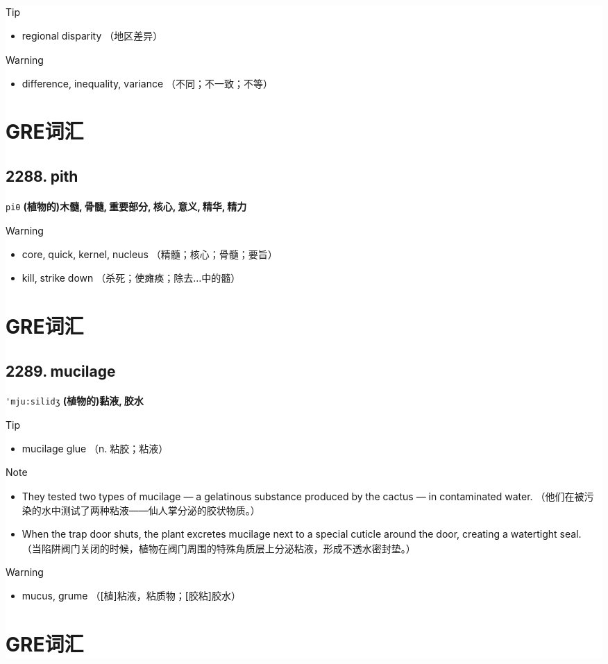 > [!TIP]
>
> - regional disparity （地区差异）
>

> [!WARNING]
>
> - difference, inequality, variance （不同；不一致；不等）
>

# GRE词汇

## 2288. pith

`piθ`  **(植物的)木髓, 骨髓, 重要部分, 核心, 意义, 精华, 精力**

> [!WARNING]
>
> - core, quick, kernel, nucleus （精髓；核心；骨髓；要旨）
>
> - kill, strike down （杀死；使瘫痪；除去…中的髓）
>

# GRE词汇

## 2289. mucilage

`'mju:silidʒ`  **(植物的)黏液, 胶水**

> [!TIP]
>
> - mucilage glue （n. 粘胶；粘液）
>

> [!NOTE]
>
> - They tested two types of mucilage — a gelatinous substance produced by the cactus — in contaminated water. （他们在被污染的水中测试了两种粘液——仙人掌分泌的胶状物质。）
>
> - When the trap door shuts, the plant excretes mucilage next to a special cuticle around the door, creating a watertight seal. （当陷阱阀门关闭的时候，植物在阀门周围的特殊角质层上分泌粘液，形成不透水密封垫。）
>

> [!WARNING]
>
> - mucus, grume （[植]粘液，粘质物；[胶粘]胶水）
>

# GRE词汇
